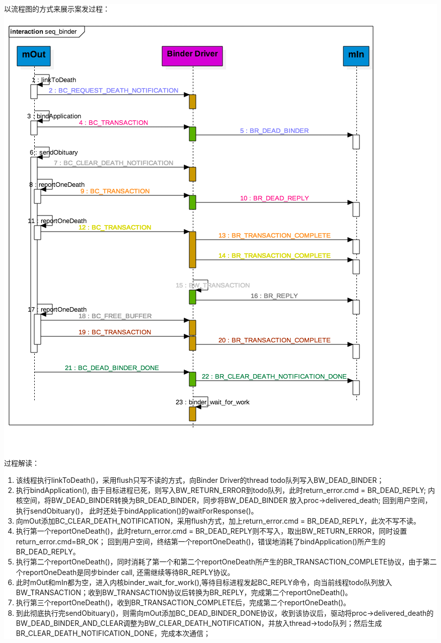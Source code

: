 
以流程图的方式来展示案发过程：

![16seq_binder](../images/binder/binder_bug/16seq_binder.png)

过程解读：

1. 该线程执行linkToDeath()，采用flush只写不读的方式，向Binder Driver的thread todo队列写入BW_DEAD_BINDER；
2. 执行bindApplication(), 由于目标进程已死，则写入BW_RETURN_ERROR到todo队列，此时return_error.cmd = BR_DEAD_REPLY;
内核空间，将BW_DEAD_BINDER转换为BR_DEAD_BINDER，同步将BW_DEAD_BINDER 放入proc->delivered_death;
回到用户空间，执行sendObituary()， 此时还处于bindApplication()的waitForResponse()。
3. 向mOut添加BC_CLEAR_DEATH_NOTIFICATION，采用flush方式，加上return_error.cmd = BR_DEAD_REPLY，此次不写不读。
4. 执行第一个reportOneDeath()，此时return_error.cmd = BR_DEAD_REPLY则不写入，取出BW_RETURN_ERROR，同时设置return_error.cmd=BR_OK；
回到用户空间，终结第一个reportOneDeath()，错误地消耗了bindApplication()所产生的BR_DEAD_REPLY。
5. 执行第二个reportOneDeath()，同时消耗了第一个和第二个reportOneDeath所产生的BR_TRANSACTION_COMPLETE协议，由于第二个reportOneDeath是同步binder call, 还需继续等待BR_REPLY协议。
6. 此时mOut和mIn都为空，进入内核binder_wait_for_work(),等待目标进程发起BC_REPLY命令，向当前线程todo队列放入BW_TRANSACTION；收到BW_TRANSACTION协议后转换为BR_REPLY，完成第二个reportOneDeath()。
7. 执行第三个reportOneDeath()，收到BR_TRANSACTION_COMPLETE后，完成第二个reportOneDeath()。
8. 到此彻底执行完sendObituary()，则需向mOut添加BC_DEAD_BINDER_DONE协议，收到该协议后，驱动将proc→delivered_death的BW_DEAD_BINDER_AND_CLEAR调整为BW_CLEAR_DEATH_NOTIFICATION，并放入thread->todo队列；然后生成BR_CLEAR_DEATH_NOTIFICATION_DONE，完成本次通信；